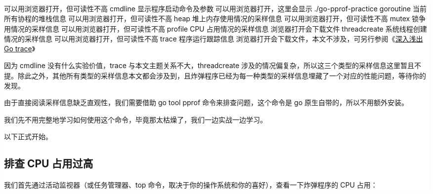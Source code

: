  <td>可以用浏览器打开，但可读性不高</td>
</tr>
<tr>
 <td>cmdline</td>
 <td>	显示程序启动命令及参数</td>
 <td>可以用浏览器打开，这里会显示 ./go-pprof-practice</td>
</tr>
<tr>
 <td>goroutine</td>
 <td>当前所有协程的堆栈信息</td>
 <td>可以用浏览器打开，但可读性不高</td>
</tr>
<tr>
 <td>heap</td>
 <td>堆上内存使用情况的采样信息</td>
 <td>可以用浏览器打开，但可读性不高</td>
</tr>
<tr>
 <td>mutex</td>
 <td>锁争用情况的采样信息</td>
 <td>可以用浏览器打开，但可读性不高</td>
</tr>
<tr>
 <td>profile</td>
 <td>CPU 占用情况的采样信息</td>
 <td>浏览器打开会下载文件</td>
</tr>
<tr>
 <td>threadcreate</td>
 <td>系统线程创建情况的采样信息</td>
 <td>可以用浏览器打开，但可读性不高</td>
</tr>

<tr>
 <td>trace</td>
 <td>程序运行跟踪信息</td>
 <td>浏览器打开会下载文件，本文不涉及，可另行参阅《<a href="https://mp.weixin.qq.com/s/I9xSMxy32cALSNQAN8wlnQ">深入浅出 Go trace</a>》</td>
</tr>
</table>


因为 cmdline 没有什么实验价值，trace 与本文主题关系不大，threadcreate 涉及的情况偏复杂，所以这三个类型的采样信息这里暂且不提。除此之外，其他所有类型的采样信息本文都会涉及到，且炸弹程序已经为每一种类型的采样信息埋藏了一个对应的性能问题，等待你的发现。

由于直接阅读采样信息缺乏直观性，我们需要借助 go tool pprof 命令来排查问题，这个命令是 go 原生自带的，所以不用额外安装。

我们先不用完整地学习如何使用这个命令，毕竟那太枯燥了，我们一边实战一边学习。

以下正式开始。

## 排查 CPU 占用过高

我们首先通过活动监视器（或任务管理器、top 命令，取决于你的操作系统和你的喜好），查看一下炸弹程序的 CPU 占用：
